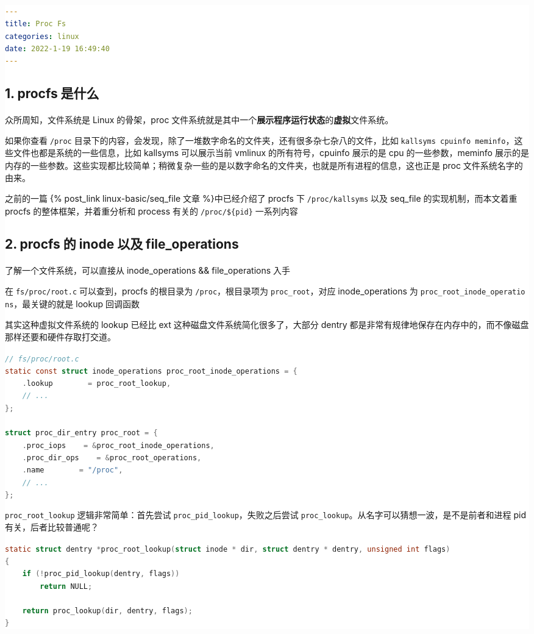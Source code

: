 ```yaml
---
title: Proc Fs
categories: linux
date: 2022-1-19 16:49:40
---
```


## 1. procfs 是什么

众所周知，文件系统是 Linux 的骨架，proc 文件系统就是其中一个**展示程序运行状态**的**虚拟**文件系统。

如果你查看 `/proc` 目录下的内容，会发现，除了一堆数字命名的文件夹，还有很多杂七杂八的文件，比如 `kallsyms cpuinfo meminfo`，这些文件也都是系统的一些信息，比如 kallsyms 可以展示当前 vmlinux 的所有符号，cpuinfo 展示的是 cpu 的一些参数，meminfo 展示的是内存的一些参数。这些实现都比较简单；稍微复杂一些的是以数字命名的文件夹，也就是所有进程的信息，这也正是 proc 文件系统名字的由来。

之前的一篇 {% post_link linux-basic/seq_file 文章 %}中已经介绍了 procfs 下 `/proc/kallsyms` 以及 seq_file 的实现机制，而本文着重 procfs 的整体框架，并着重分析和 process 有关的 `/proc/${pid}` 一系列内容

## 2. procfs 的 inode 以及 file_operations

了解一个文件系统，可以直接从 inode_operations && file_operations 入手

在 `fs/proc/root.c` 可以查到，procfs 的根目录为 `/proc`，根目录项为 `proc_root`，对应 inode_operations 为 `proc_root_inode_operations`，最关键的就是 lookup 回调函数

其实这种虚拟文件系统的 lookup 已经比 ext 这种磁盘文件系统简化很多了，大部分 dentry 都是非常有规律地保存在内存中的，而不像磁盘那样还要和硬件存取打交道。

```c
// fs/proc/root.c
static const struct inode_operations proc_root_inode_operations = {
    .lookup        = proc_root_lookup,
    // ...
};

struct proc_dir_entry proc_root = {
    .proc_iops    = &proc_root_inode_operations, 
    .proc_dir_ops    = &proc_root_operations,
    .name        = "/proc",
    // ...
};
```

`proc_root_lookup` 逻辑非常简单：首先尝试 `proc_pid_lookup`，失败之后尝试 `proc_lookup`。从名字可以猜想一波，是不是前者和进程 pid 有关，后者比较普通呢？

```c
static struct dentry *proc_root_lookup(struct inode * dir, struct dentry * dentry, unsigned int flags)
{
    if (!proc_pid_lookup(dentry, flags))
        return NULL;

    return proc_lookup(dir, dentry, flags);
}
```
